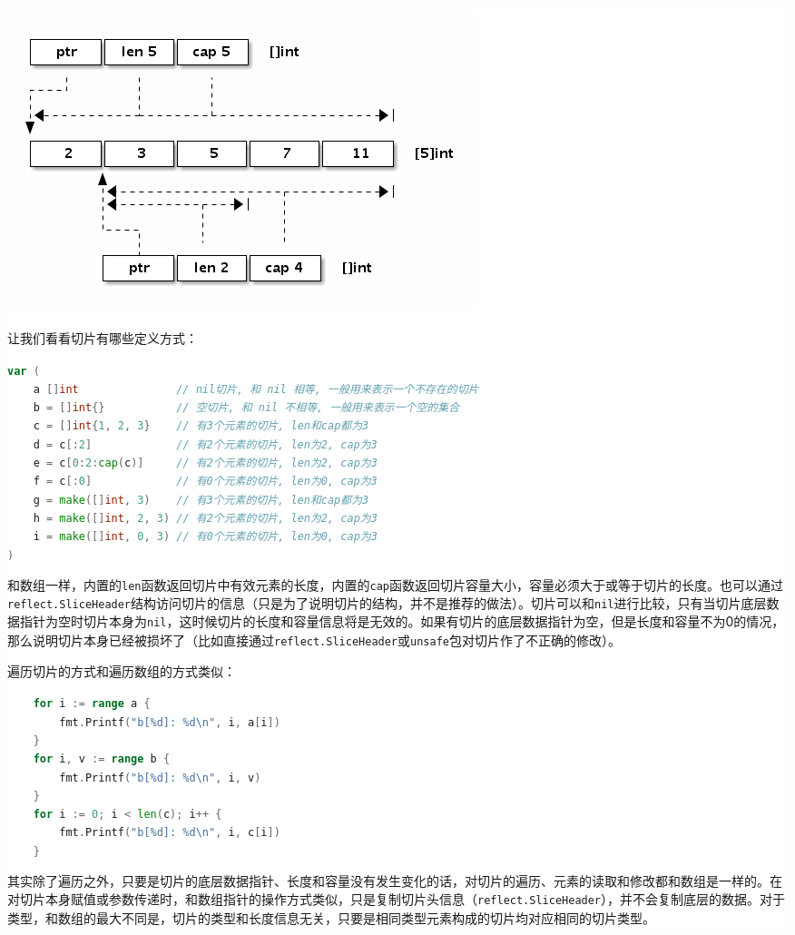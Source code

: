 ![](../images/ch1-03-slice-1.ditaa.png)

让我们看看切片有哪些定义方式：

```go
var (
	a []int               // nil切片, 和 nil 相等, 一般用来表示一个不存在的切片
	b = []int{}           // 空切片, 和 nil 不相等, 一般用来表示一个空的集合
	c = []int{1, 2, 3}    // 有3个元素的切片, len和cap都为3
	d = c[:2]             // 有2个元素的切片, len为2, cap为3
	e = c[0:2:cap(c)]     // 有2个元素的切片, len为2, cap为3
	f = c[:0]             // 有0个元素的切片, len为0, cap为3
	g = make([]int, 3)    // 有3个元素的切片, len和cap都为3
	h = make([]int, 2, 3) // 有2个元素的切片, len为2, cap为3
	i = make([]int, 0, 3) // 有0个元素的切片, len为0, cap为3
)
```

和数组一样，内置的`len`函数返回切片中有效元素的长度，内置的`cap`函数返回切片容量大小，容量必须大于或等于切片的长度。也可以通过`reflect.SliceHeader`结构访问切片的信息（只是为了说明切片的结构，并不是推荐的做法）。切片可以和`nil`进行比较，只有当切片底层数据指针为空时切片本身为`nil`，这时候切片的长度和容量信息将是无效的。如果有切片的底层数据指针为空，但是长度和容量不为0的情况，那么说明切片本身已经被损坏了（比如直接通过`reflect.SliceHeader`或`unsafe`包对切片作了不正确的修改）。

遍历切片的方式和遍历数组的方式类似：

```go
	for i := range a {
		fmt.Printf("b[%d]: %d\n", i, a[i])
	}
	for i, v := range b {
		fmt.Printf("b[%d]: %d\n", i, v)
	}
	for i := 0; i < len(c); i++ {
		fmt.Printf("b[%d]: %d\n", i, c[i])
	}
```

其实除了遍历之外，只要是切片的底层数据指针、长度和容量没有发生变化的话，对切片的遍历、元素的读取和修改都和数组是一样的。在对切片本身赋值或参数传递时，和数组指针的操作方式类似，只是复制切片头信息（`reflect.SliceHeader`），并不会复制底层的数据。对于类型，和数组的最大不同是，切片的类型和长度信息无关，只要是相同类型元素构成的切片均对应相同的切片类型。
